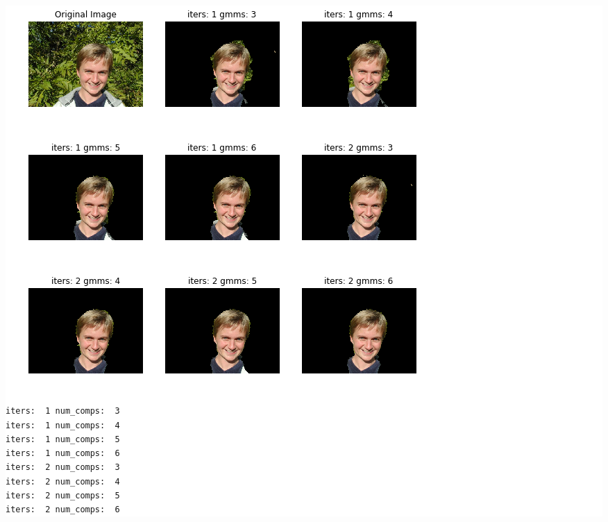 ![png](Assignment4_files/Assignment4_15_25.png)


    iters:  1 num_comps:  3
    iters:  1 num_comps:  4
    iters:  1 num_comps:  5
    iters:  1 num_comps:  6
    iters:  2 num_comps:  3
    iters:  2 num_comps:  4
    iters:  2 num_comps:  5
    iters:  2 num_comps:  6


